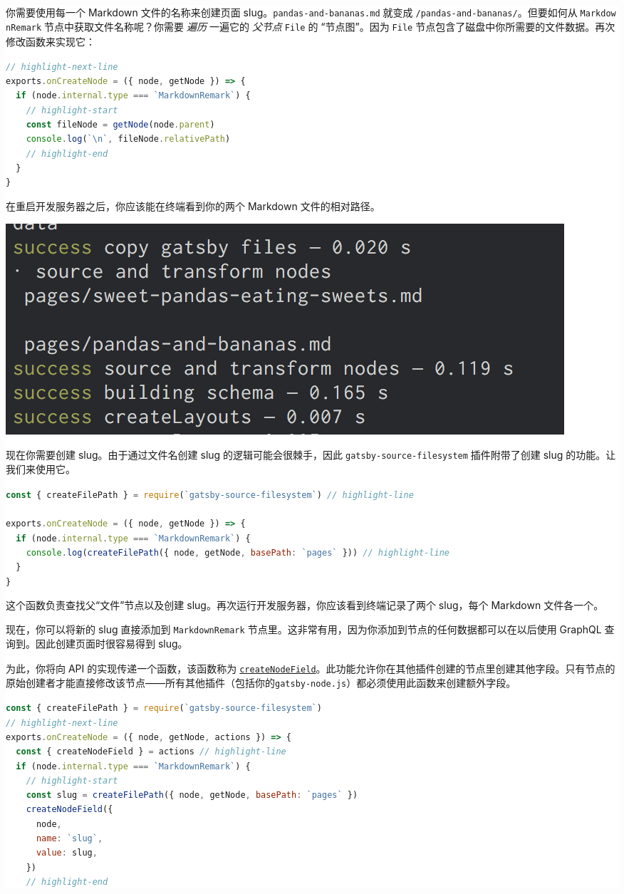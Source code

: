 你需要使用每一个 Markdown 文件的名称来创建页面 slug。`pandas-and-bananas.md` 就变成 `/pandas-and-bananas/`。但要如何从 `MarkdownRemark` 节点中获取文件名称呢？你需要 _遍历_ 一遍它的 _父节点_ `File` 的 “节点图”。因为 `File` 节点包含了磁盘中你所需要的文件数据。再次修改函数来实现它：

```javascript:title=gatsby-node.js
// highlight-next-line
exports.onCreateNode = ({ node, getNode }) => {
  if (node.internal.type === `MarkdownRemark`) {
    // highlight-start
    const fileNode = getNode(node.parent)
    console.log(`\n`, fileNode.relativePath)
    // highlight-end
  }
}
```

在重启开发服务器之后，你应该能在终端看到你的两个 Markdown 文件的相对路径。

![Markdown 相对路径](./markdown-relative-path.png)

现在你需要创建 slug。由于通过文件名创建 slug 的逻辑可能会很棘手，因此 `gatsby-source-filesystem` 插件附带了创建 slug 的功能。让我们来使用它。

```javascript:title=gatsby-node.js
const { createFilePath } = require(`gatsby-source-filesystem`) // highlight-line

exports.onCreateNode = ({ node, getNode }) => {
  if (node.internal.type === `MarkdownRemark`) {
    console.log(createFilePath({ node, getNode, basePath: `pages` })) // highlight-line
  }
}
```

这个函数负责查找父“文件”节点以及创建 slug。再次运行开发服务器，你应该看到终端记录了两个 slug，每个 Markdown 文件各一个。

现在，你可以将新的 slug 直接添加到 `MarkdownRemark` 节点里。这非常有用，因为你添加到节点的任何数据都可以在以后使用 GraphQL 查询到。因此创建页面时很容易得到 slug。

为此，你将向 API 的实现传递一个函数，该函数称为 [`createNodeField`](/docs/actions/#createNodeField)。此功能允许你在其他插件创建的节点里创建其他字段。只有节点的原始创建者才能直接修改该节点——所有其他插件（包括你的`gatsby-node.js`）都必须使用此函数来创建额外字段。

```javascript:title=gatsby-node.js
const { createFilePath } = require(`gatsby-source-filesystem`)
// highlight-next-line
exports.onCreateNode = ({ node, getNode, actions }) => {
  const { createNodeField } = actions // highlight-line
  if (node.internal.type === `MarkdownRemark`) {
    // highlight-start
    const slug = createFilePath({ node, getNode, basePath: `pages` })
    createNodeField({
      node,
      name: `slug`,
      value: slug,
    })
    // highlight-end
```